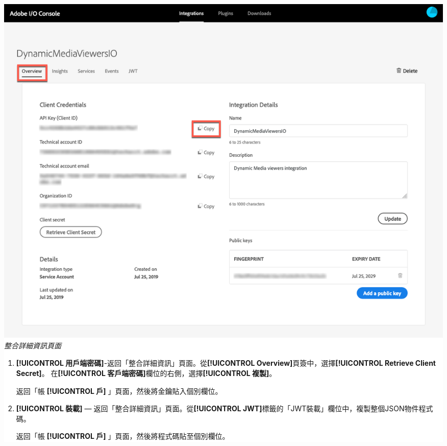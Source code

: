    ![2019-07-25_14-35-333](assets/2019-07-25_14-35-333.png)
   _整合詳細資訊頁面_

1. **[!UICONTROL 用戶端密碼]**-返回「整合詳細資訊」頁面。從&#x200B;**[!UICONTROL Overview]**&#x200B;頁簽中，選擇&#x200B;**[!UICONTROL Retrieve Client Secret]**。 在&#x200B;**[!UICONTROL 客戶端密碼]**&#x200B;欄位的右側，選擇&#x200B;**[!UICONTROL 複製]**。

   返回「帳 **[!UICONTROL 戶]** 」頁面，然後將金鑰貼入個別欄位。

1. **[!UICONTROL 裝載]**  — 返回「整合詳細資訊」頁面。從&#x200B;**[!UICONTROL JWT]**&#x200B;標籤的「JWT裝載」欄位中，複製整個JSON物件程式碼。

   返回「帳 **[!UICONTROL 戶]** 」頁面，然後將程式碼貼至個別欄位。
